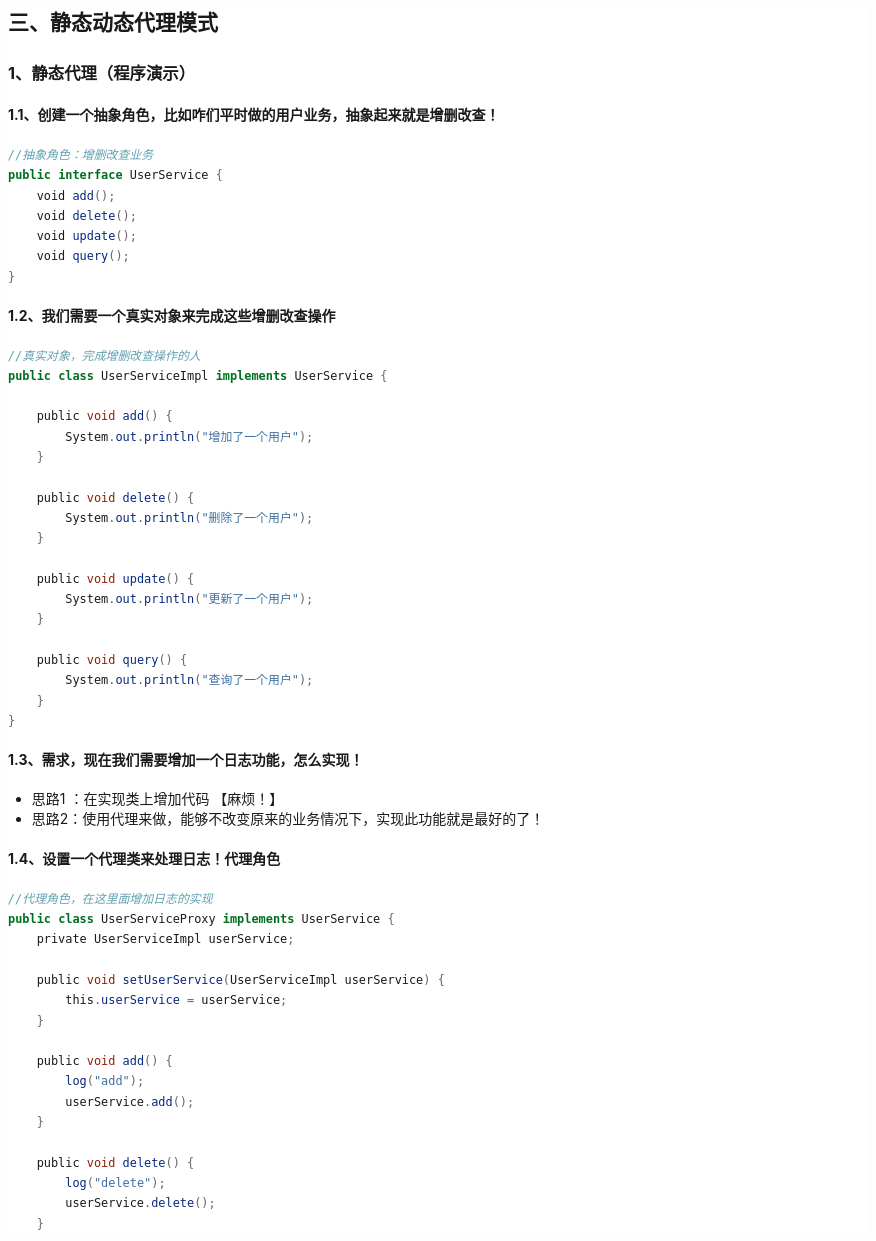 ## 三、静态动态代理模式

### 1、静态代理（程序演示）

#### 1.1、创建一个抽象角色，比如咋们平时做的用户业务，抽象起来就是增删改查！

```Java
//抽象角色：增删改查业务
public interface UserService {
    void add();
    void delete();
    void update();
    void query();
}
```

#### 1.2、我们需要一个真实对象来完成这些增删改查操作

```Java
//真实对象，完成增删改查操作的人
public class UserServiceImpl implements UserService {
 
    public void add() {
        System.out.println("增加了一个用户");
    }
 
    public void delete() {
        System.out.println("删除了一个用户");
    }
 
    public void update() {
        System.out.println("更新了一个用户");
    }
 
    public void query() {
        System.out.println("查询了一个用户");
    }
}
```

#### 1.3、需求，现在我们需要增加一个日志功能，怎么实现！

- 思路1 ：在实现类上增加代码 【麻烦！】
- 思路2：使用代理来做，能够不改变原来的业务情况下，实现此功能就是最好的了！

#### 1.4、设置一个代理类来处理日志！代理角色

```Java
//代理角色，在这里面增加日志的实现
public class UserServiceProxy implements UserService {
    private UserServiceImpl userService;
 
    public void setUserService(UserServiceImpl userService) {
        this.userService = userService;
    }
 
    public void add() {
        log("add");
        userService.add();
    }
 
    public void delete() {
        log("delete");
        userService.delete();
    }
```